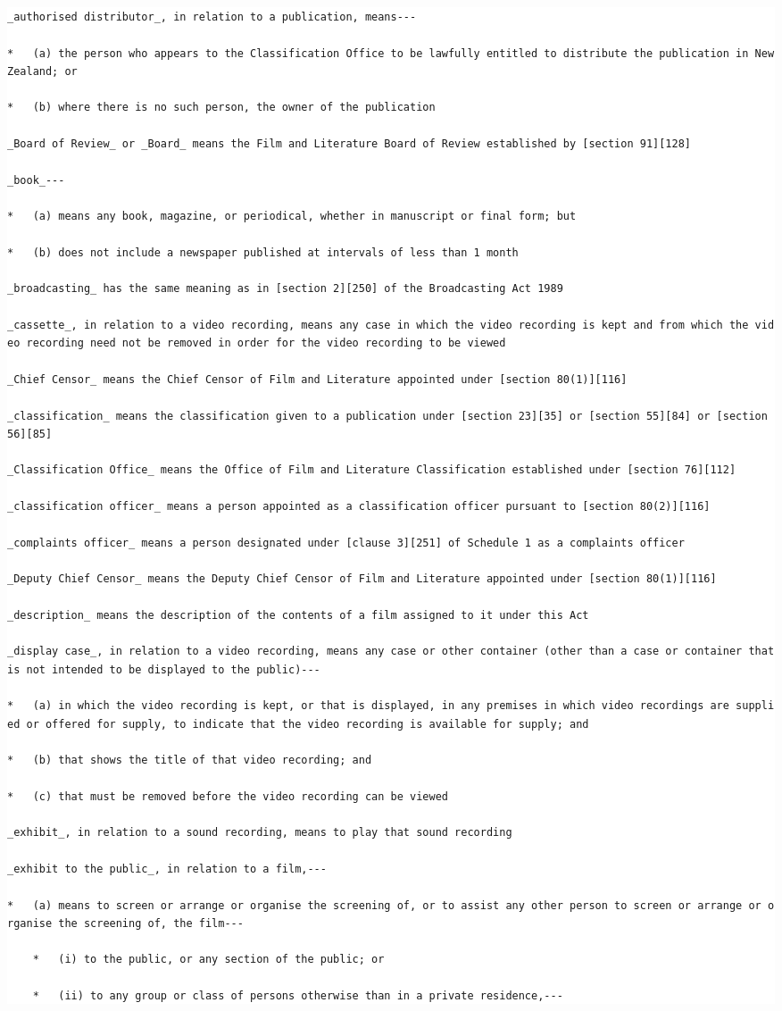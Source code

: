     _authorised distributor_, in relation to a publication, means---
        
    *   (a) the person who appears to the Classification Office to be lawfully entitled to distribute the publication in New Zealand; or
    
    *   (b) where there is no such person, the owner of the publication
    
    _Board of Review_ or _Board_ means the Film and Literature Board of Review established by [section 91][128]
    
    _book_---
        
    *   (a) means any book, magazine, or periodical, whether in manuscript or final form; but
    
    *   (b) does not include a newspaper published at intervals of less than 1 month
    
    _broadcasting_ has the same meaning as in [section 2][250] of the Broadcasting Act 1989
    
    _cassette_, in relation to a video recording, means any case in which the video recording is kept and from which the video recording need not be removed in order for the video recording to be viewed
    
    _Chief Censor_ means the Chief Censor of Film and Literature appointed under [section 80(1)][116]
    
    _classification_ means the classification given to a publication under [section 23][35] or [section 55][84] or [section 56][85]
    
    _Classification Office_ means the Office of Film and Literature Classification established under [section 76][112]
    
    _classification officer_ means a person appointed as a classification officer pursuant to [section 80(2)][116]
    
    _complaints officer_ means a person designated under [clause 3][251] of Schedule 1 as a complaints officer
    
    _Deputy Chief Censor_ means the Deputy Chief Censor of Film and Literature appointed under [section 80(1)][116]
    
    _description_ means the description of the contents of a film assigned to it under this Act
    
    _display case_, in relation to a video recording, means any case or other container (other than a case or container that is not intended to be displayed to the public)---
        
    *   (a) in which the video recording is kept, or that is displayed, in any premises in which video recordings are supplied or offered for supply, to indicate that the video recording is available for supply; and
    
    *   (b) that shows the title of that video recording; and
    
    *   (c) that must be removed before the video recording can be viewed
    
    _exhibit_, in relation to a sound recording, means to play that sound recording
    
    _exhibit to the public_, in relation to a film,---
        
    *   (a) means to screen or arrange or organise the screening of, or to assist any other person to screen or arrange or organise the screening of, the film---
            
        *   (i) to the public, or any section of the public; or
        
        *   (ii) to any group or class of persons otherwise than in a private residence,---
        